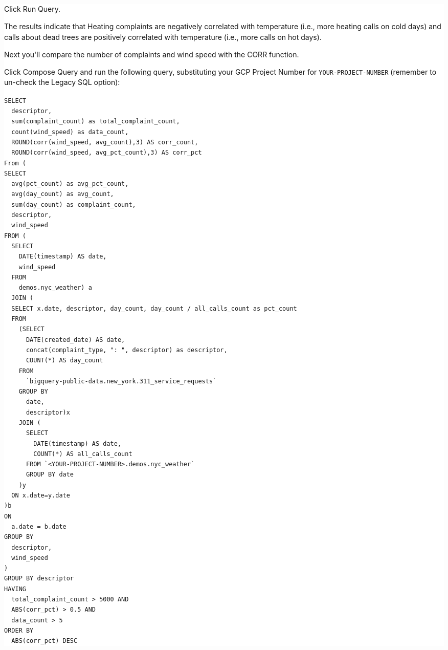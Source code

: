 Click Run Query.

The results indicate that Heating complaints are negatively correlated with temperature (i.e., more heating calls on cold days) and calls about dead trees are positively correlated with temperature (i.e., more calls on hot days).

Next you'll compare the number of complaints and wind speed with the CORR function.

Click Compose Query and run the following query, substituting your GCP Project Number for `YOUR-PROJECT-NUMBER` (remember to un-check the Legacy SQL option):

```
SELECT
  descriptor,
  sum(complaint_count) as total_complaint_count,
  count(wind_speed) as data_count,
  ROUND(corr(wind_speed, avg_count),3) AS corr_count,
  ROUND(corr(wind_speed, avg_pct_count),3) AS corr_pct
From (
SELECT
  avg(pct_count) as avg_pct_count,
  avg(day_count) as avg_count,
  sum(day_count) as complaint_count,
  descriptor,
  wind_speed
FROM (
  SELECT
    DATE(timestamp) AS date,
    wind_speed
  FROM
    demos.nyc_weather) a
  JOIN (
  SELECT x.date, descriptor, day_count, day_count / all_calls_count as pct_count
  FROM
    (SELECT
      DATE(created_date) AS date,
      concat(complaint_type, ": ", descriptor) as descriptor,
      COUNT(*) AS day_count
    FROM
      `bigquery-public-data.new_york.311_service_requests`
    GROUP BY
      date,
      descriptor)x
    JOIN (
      SELECT
        DATE(timestamp) AS date,
        COUNT(*) AS all_calls_count
      FROM `<YOUR-PROJECT-NUMBER>.demos.nyc_weather`
      GROUP BY date
    )y
  ON x.date=y.date
)b
ON
  a.date = b.date
GROUP BY
  descriptor,
  wind_speed
)
GROUP BY descriptor
HAVING
  total_complaint_count > 5000 AND
  ABS(corr_pct) > 0.5 AND
  data_count > 5
ORDER BY
  ABS(corr_pct) DESC

```